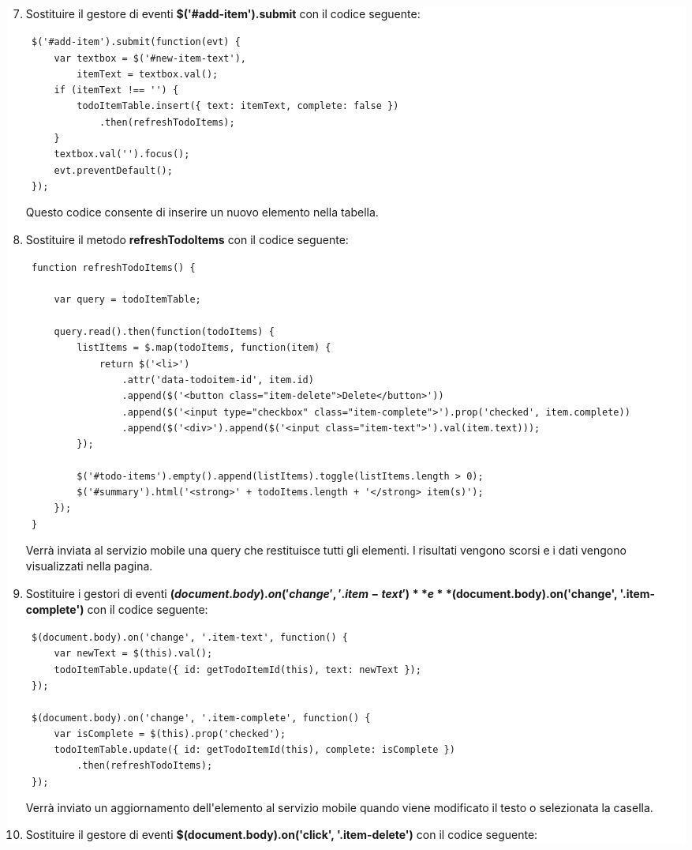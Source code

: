 7. Sostituire il gestore di eventi **$('\#add-item').submit** con il codice seguente:

		$('#add-item').submit(function(evt) {
			var textbox = $('#new-item-text'),
				itemText = textbox.val();
			if (itemText !== '') {
				todoItemTable.insert({ text: itemText, complete: false })
					.then(refreshTodoItems);
			}
			textbox.val('').focus();
			evt.preventDefault();
		});


  	Questo codice consente di inserire un nuovo elemento nella tabella.

8. Sostituire il metodo **refreshTodoItems** con il codice seguente:

		function refreshTodoItems() {

			var query = todoItemTable;

			query.read().then(function(todoItems) {
				listItems = $.map(todoItems, function(item) {
					return $('<li>')
						.attr('data-todoitem-id', item.id)
						.append($('<button class="item-delete">Delete</button>'))
						.append($('<input type="checkbox" class="item-complete">').prop('checked', item.complete))
						.append($('<div>').append($('<input class="item-text">').val(item.text)));
				});
					   
				$('#todo-items').empty().append(listItems).toggle(listItems.length > 0);
				$('#summary').html('<strong>' + todoItems.length + '</strong> item(s)');
			});
		}
	   

   Verrà inviata al servizio mobile una query che restituisce tutti gli elementi. I risultati vengono scorsi e i dati vengono visualizzati nella pagina.

9. Sostituire i gestori di eventi **$(document.body).on('change', '.item-text')** e **$(document.body).on('change', '.item-complete')** con il codice seguente:
        
		$(document.body).on('change', '.item-text', function() {
			var newText = $(this).val();
			todoItemTable.update({ id: getTodoItemId(this), text: newText });
		});

		$(document.body).on('change', '.item-complete', function() {
			var isComplete = $(this).prop('checked');
			todoItemTable.update({ id: getTodoItemId(this), complete: isComplete })
				.then(refreshTodoItems);
		});
 
   	Verrà inviato un aggiornamento dell'elemento al servizio mobile quando viene modificato il testo o selezionata la casella.

10. Sostituire il gestore di eventi **$(document.body).on('click', '.item-delete')** con il codice seguente:
